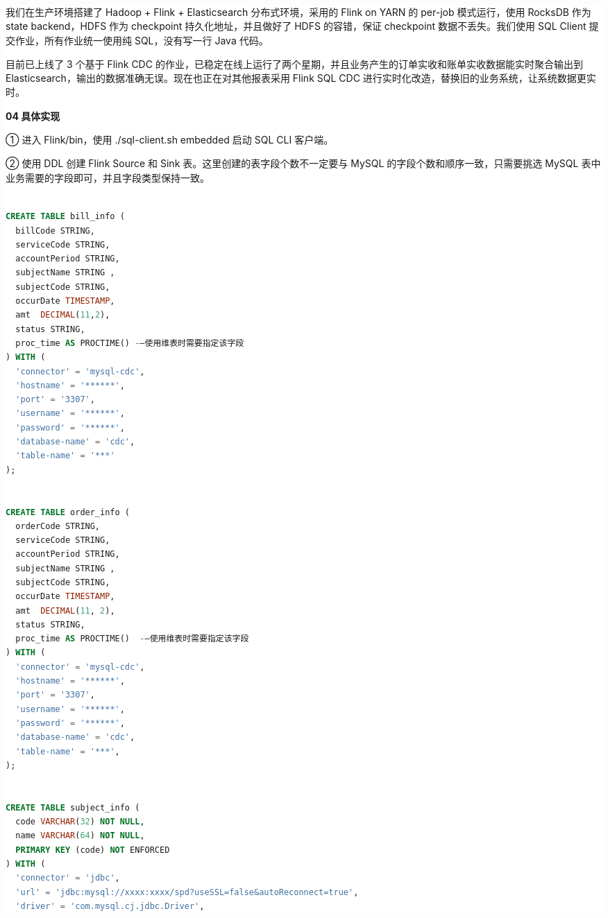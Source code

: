 我们在生产环境搭建了 Hadoop + Flink + Elasticsearch 分布式环境，采用的 Flink on YARN 的 per-job 模式运行，使用 RocksDB 作为 state backend，HDFS 作为 checkpoint 持久化地址，并且做好了 HDFS 的容错，保证 checkpoint 数据不丢失。我们使用 SQL Client 提交作业，所有作业统一使用纯 SQL，没有写一行 Java 代码。

目前已上线了 3 个基于 Flink CDC 的作业，已稳定在线上运行了两个星期，并且业务产生的订单实收和账单实收数据能实时聚合输出到 Elasticsearch，输出的数据准确无误。现在也正在对其他报表采用 Flink SQL CDC 进行实时化改造，替换旧的业务系统，让系统数据更实时。

**04 具体实现**

① 进入 Flink/bin，使用 ./sql-client.sh embedded 启动 SQL CLI 客户端。 

② 使用 DDL 创建 Flink Source 和 Sink 表。这里创建的表字段个数不一定要与 MySQL 的字段个数和顺序一致，只需要挑选 MySQL 表中业务需要的字段即可，并且字段类型保持一致。

```sql

CREATE TABLE bill_info (
  billCode STRING,
  serviceCode STRING,
  accountPeriod STRING,
  subjectName STRING ,
  subjectCode STRING,
  occurDate TIMESTAMP,
  amt  DECIMAL(11,2),
  status STRING,
  proc_time AS PROCTIME() -–使用维表时需要指定该字段
) WITH (
  'connector' = 'mysql-cdc', 
  'hostname' = '******',   
  'port' = '3307',  
  'username' = '******',  
  'password' = '******',  
  'database-name' = 'cdc', 
  'table-name' = '***'
);


CREATE TABLE order_info (
  orderCode STRING,
  serviceCode STRING,
  accountPeriod STRING,
  subjectName STRING ,
  subjectCode STRING,
  occurDate TIMESTAMP,
  amt  DECIMAL(11, 2),
  status STRING,
  proc_time AS PROCTIME()  -–使用维表时需要指定该字段
) WITH (
  'connector' = 'mysql-cdc',
  'hostname' = '******',
  'port' = '3307',
  'username' = '******',
  'password' = '******',
  'database-name' = 'cdc',
  'table-name' = '***',
);


CREATE TABLE subject_info (
  code VARCHAR(32) NOT NULL,
  name VARCHAR(64) NOT NULL,
  PRIMARY KEY (code) NOT ENFORCED  
) WITH (
  'connector' = 'jdbc',
  'url' = 'jdbc:mysql://xxxx:xxxx/spd?useSSL=false&autoReconnect=true',
  'driver' = 'com.mysql.cj.jdbc.Driver',
```